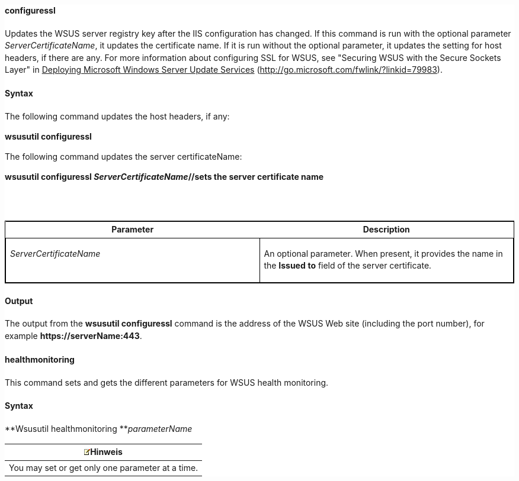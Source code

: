 #### configuressl
  
Updates the WSUS server registry key after the IIS configuration has changed. If this command is run with the optional parameter *ServerCertificateName*, it updates the certificate name. If it is run without the optional parameter, it updates the setting for host headers, if there are any. For more information about configuring SSL for WSUS, see "Securing WSUS with the Secure Sockets Layer" in [Deploying Microsoft Windows Server Update Services](http://go.microsoft.com/fwlink/?linkid=79983) (http://go.microsoft.com/fwlink/?linkid=79983).
  
#### Syntax
  
The following command updates the host headers, if any:
  
**wsusutil configuressl**
  
The following command updates the server certificateName:
  
**wsusutil configuressl ***ServerCertificateName***//sets the server certificate name**
  
###  

<p> </p>
<table style="border:1px solid black;">  
<colgroup>  
<col width="50%" />  
<col width="50%" />  
</colgroup>  
<thead>  
<tr class="header">  
<th>Parameter</th>  
<th>Description</th>  
</tr>  
</thead>  
<tbody>  
<tr class="odd">
<td style="border:1px solid black;"><p><em>ServerCertificateName</em></p></td>
<td style="border:1px solid black;"><p>An optional parameter. When present, it provides the name in the <strong>Issued to</strong> field of the server certificate.</p></td>
</tr>  
</tbody>  
</table>
  
#### Output
  
The output from the **wsusutil configuressl** command is the address of the WSUS Web site (including the port number), for example **https://serverName:443**.
  
#### healthmonitoring
  
This command sets and gets the different parameters for WSUS health monitoring.
  
#### Syntax
  
**Wsusutil healthmonitoring ***parameterName*
  
| ![](images/Cc708604.note(WS.10).gif)Hinweis |  
|--------------------------------------------------------------------------|  
| You may set or get only one parameter at a time.                         |
  